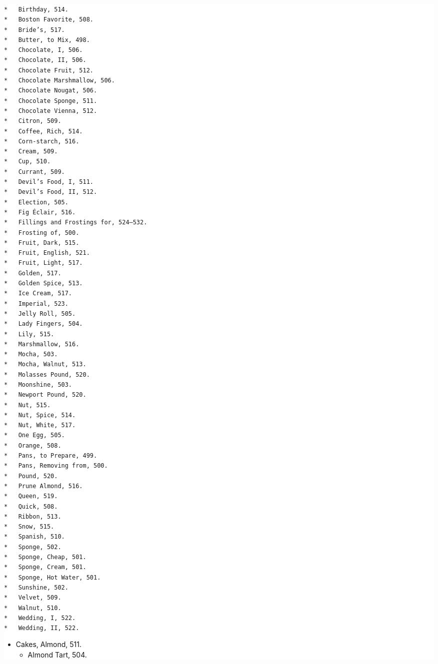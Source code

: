     *   Birthday, 514.
    *   Boston Favorite, 508.
    *   Bride’s, 517.
    *   Butter, to Mix, 498.
    *   Chocolate, I, 506.
    *   Chocolate, II, 506.
    *   Chocolate Fruit, 512.
    *   Chocolate Marshmallow, 506.
    *   Chocolate Nougat, 506.
    *   Chocolate Sponge, 511.
    *   Chocolate Vienna, 512.
    *   Citron, 509.
    *   Coffee, Rich, 514.
    *   Corn-starch, 516.
    *   Cream, 509.
    *   Cup, 510.
    *   Currant, 509.
    *   Devil’s Food, I, 511.
    *   Devil’s Food, II, 512.
    *   Election, 505.
    *   Fig Éclair, 516.
    *   Fillings and Frostings for, 524–532.
    *   Frosting of, 500.
    *   Fruit, Dark, 515.
    *   Fruit, English, 521.
    *   Fruit, Light, 517.
    *   Golden, 517.
    *   Golden Spice, 513.
    *   Ice Cream, 517.
    *   Imperial, 523.
    *   Jelly Roll, 505.
    *   Lady Fingers, 504.
    *   Lily, 515.
    *   Marshmallow, 516.
    *   Mocha, 503.
    *   Mocha, Walnut, 513.
    *   Molasses Pound, 520.
    *   Moonshine, 503.
    *   Newport Pound, 520.
    *   Nut, 515.
    *   Nut, Spice, 514.
    *   Nut, White, 517.
    *   One Egg, 505.
    *   Orange, 508.
    *   Pans, to Prepare, 499.
    *   Pans, Removing from, 500.
    *   Pound, 520.
    *   Prune Almond, 516.
    *   Queen, 519.
    *   Quick, 508.
    *   Ribbon, 513.
    *   Snow, 515.
    *   Spanish, 510.
    *   Sponge, 502.
    *   Sponge, Cheap, 501.
    *   Sponge, Cream, 501.
    *   Sponge, Hot Water, 501.
    *   Sunshine, 502.
    *   Velvet, 509.
    *   Walnut, 510.
    *   Wedding, I, 522.
    *   Wedding, II, 522.
*   Cakes, Almond, 511.
    *   Almond Tart, 504.